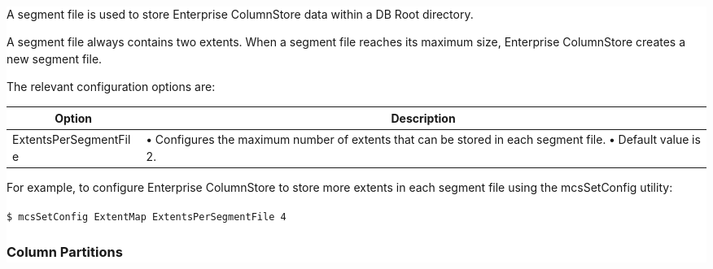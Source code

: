 A segment file is used to store Enterprise ColumnStore data within a DB Root directory.

A segment file always contains two extents. When a segment file reaches its maximum size, Enterprise ColumnStore creates a new segment file.

The relevant configuration options are:

| Option                | Description                                                                                               |
| --------------------- | --------------------------------------------------------------------------------------------------------- |
| ExtentsPerSegmentFile | • Configures the maximum number of extents that can be stored in each segment file. • Default value is 2. |

For example, to configure Enterprise ColumnStore to store more extents in each segment file using the mcsSetConfig utility:

```
$ mcsSetConfig ExtentMap ExtentsPerSegmentFile 4
```

### Column Partitions
